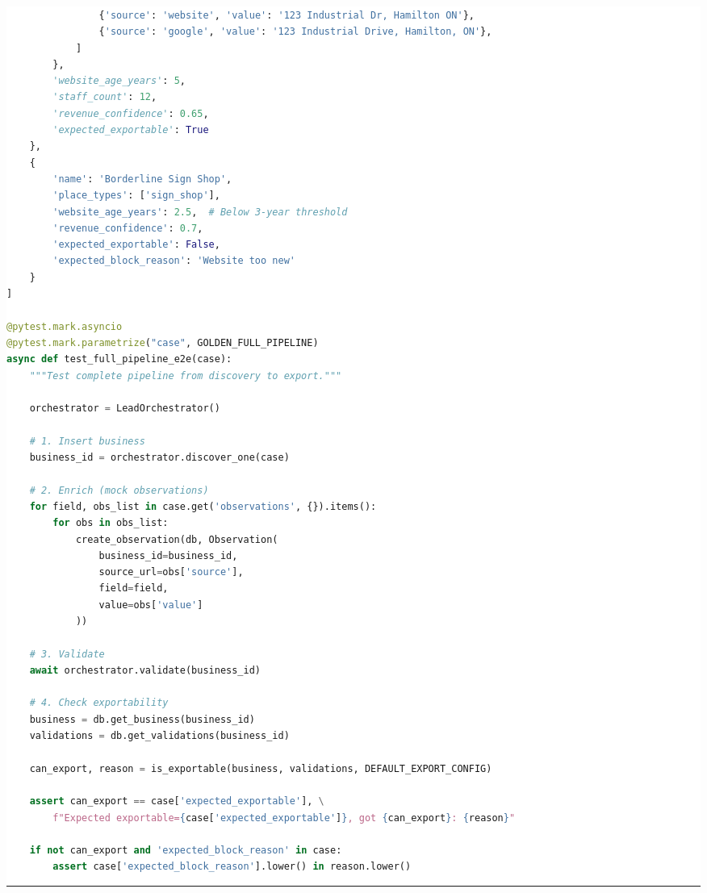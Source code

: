 ```python
                {'source': 'website', 'value': '123 Industrial Dr, Hamilton ON'},
                {'source': 'google', 'value': '123 Industrial Drive, Hamilton, ON'},
            ]
        },
        'website_age_years': 5,
        'staff_count': 12,
        'revenue_confidence': 0.65,
        'expected_exportable': True
    },
    {
        'name': 'Borderline Sign Shop',
        'place_types': ['sign_shop'],
        'website_age_years': 2.5,  # Below 3-year threshold
        'revenue_confidence': 0.7,
        'expected_exportable': False,
        'expected_block_reason': 'Website too new'
    }
]

@pytest.mark.asyncio
@pytest.mark.parametrize("case", GOLDEN_FULL_PIPELINE)
async def test_full_pipeline_e2e(case):
    """Test complete pipeline from discovery to export."""

    orchestrator = LeadOrchestrator()

    # 1. Insert business
    business_id = orchestrator.discover_one(case)

    # 2. Enrich (mock observations)
    for field, obs_list in case.get('observations', {}).items():
        for obs in obs_list:
            create_observation(db, Observation(
                business_id=business_id,
                source_url=obs['source'],
                field=field,
                value=obs['value']
            ))

    # 3. Validate
    await orchestrator.validate(business_id)

    # 4. Check exportability
    business = db.get_business(business_id)
    validations = db.get_validations(business_id)

    can_export, reason = is_exportable(business, validations, DEFAULT_EXPORT_CONFIG)

    assert can_export == case['expected_exportable'], \
        f"Expected exportable={case['expected_exportable']}, got {can_export}: {reason}"

    if not can_export and 'expected_block_reason' in case:
        assert case['expected_block_reason'].lower() in reason.lower()
```

---